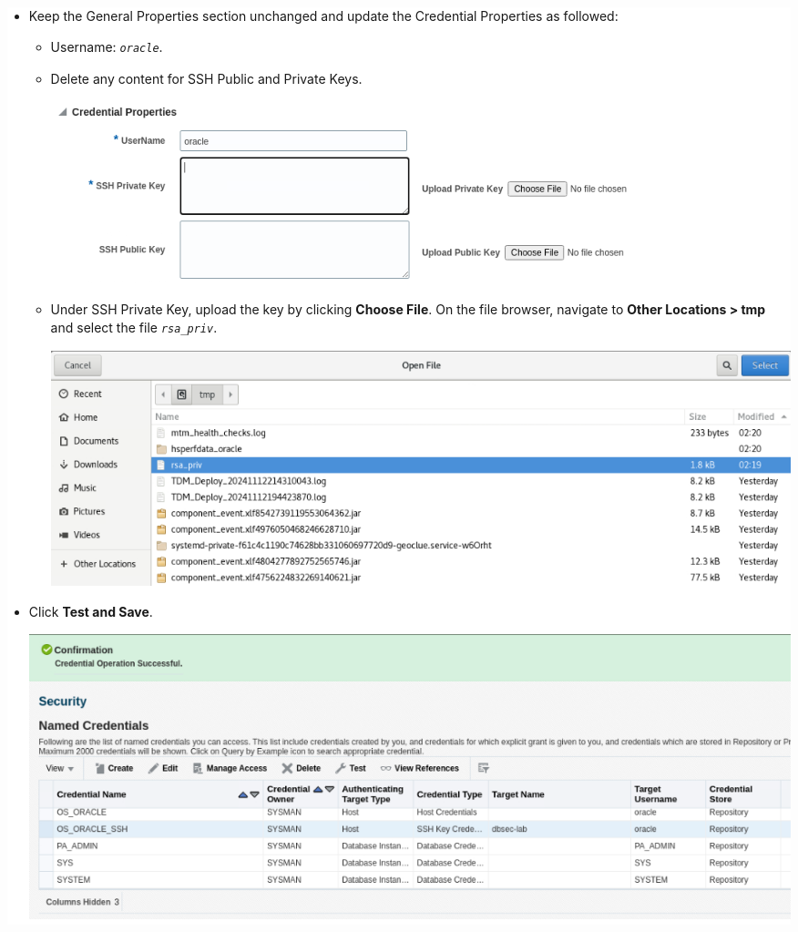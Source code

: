 - Keep the General Properties section unchanged and update the Credential Properties as followed:

    - Username: *`oracle`*.
    - Delete any content for SSH Public and Private Keys.
       
        ![DMS](./images/dms-039.png "39")

    - Under SSH Private Key, upload the key by clicking **Choose File**. On the file browser, navigate to **Other Locations > tmp** and select the file *`rsa_priv`*.

        ![DMS](./images/dms-040.png "40")

- Click **Test and Save**.

    ![DMS](./images/dms-041.png "41")
